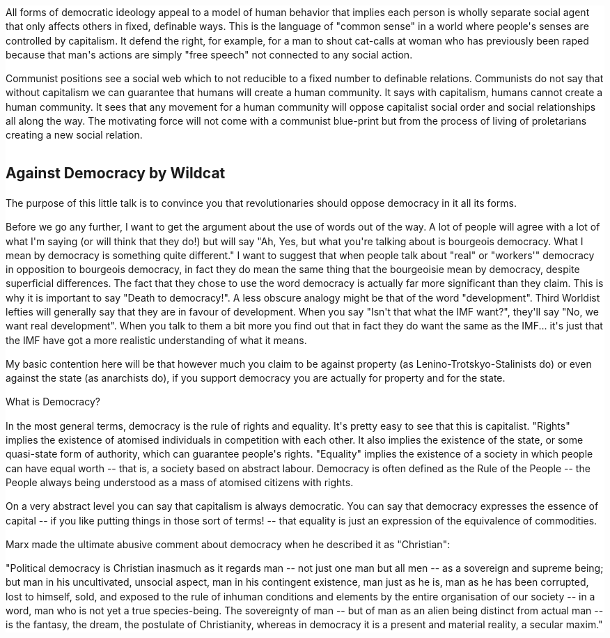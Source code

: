 All forms of democratic ideology appeal to a model of human behavior that implies each person is wholly separate social agent that only affects others in fixed, definable ways. This is the language of "common sense" in a world where people's senses are controlled by capitalism. It defend the right, for example, for a man to shout cat-calls at woman who has previously been raped because that man's actions are simply "free speech" not connected to any social action.

Communist positions see a social web which to not reducible to a fixed number to definable relations. Communists do not say that without capitalism we can guarantee that humans will create a human community. It says with capitalism, humans cannot create a human community. It sees that any movement for a human community will oppose capitalist social order and social relationships all along the way. The motivating force will not come with a communist blue-print but from the process of living of proletarians creating a new social relation.

## Against Democracy by Wildcat

The purpose of this little talk is to convince you that revolutionaries should oppose democracy in it all its forms.

Before we go any further, I want to get the argument about the use of words out of the way. A lot of people will agree with a lot of what I'm saying (or will think that they do!) but will say "Ah, Yes, but what you're talking about is bourgeois democracy. What I mean by democracy is something quite different." I want to suggest that when people talk about "real" or "workers'" democracy in opposition to bourgeois democracy, in fact they do mean the same thing that the bourgeoisie mean by democracy, despite superficial differences. The fact that they chose to use the word democracy is actually far more significant than they claim. This is why it is important to say "Death to democracy!". A less obscure analogy might be that of the word "development". Third Worldist lefties will generally say that they are in favour of development. When you say "Isn't that what the IMF want?", they'll say "No, we want real development". When you talk to them a bit more you find out that in fact they do want the same as the IMF... it's just that the IMF have got a more realistic understanding of what it means.

My basic contention here will be that however much you claim to be against property (as Lenino-Trotskyo-Stalinists do) or even against the state (as anarchists do), if you support democracy you are actually for property and for the state.

What is Democracy?

In the most general terms, democracy is the rule of rights and equality. It's pretty easy to see that this is capitalist. "Rights" implies the existence of atomised individuals in competition with each other. It also implies the existence of the state, or some quasi-state form of authority, which can guarantee people's rights. "Equality" implies the existence of a society in which people can have equal worth -- that is, a society based on abstract labour. Democracy is often defined as the Rule of the People -- the People always being understood as a mass of atomised citizens with rights.

On a very abstract level you can say that capitalism is always democratic. You can say that democracy expresses the essence of capital -- if you like putting things in those sort of terms! -- that equality is just an expression of the equivalence of commodities.

Marx made the ultimate abusive comment about democracy when he described it as "Christian":

"Political democracy is Christian inasmuch as it regards man -- not just one man but all men -- as a sovereign and supreme being; but man in his uncultivated, unsocial aspect, man in his contingent existence, man just as he is, man as he has been corrupted, lost to himself, sold, and exposed to the rule of inhuman conditions and elements by the entire organisation of our society -- in a word, man who is not yet a true species-being. The sovereignty of man -- but of man as an alien being distinct from actual man -- is the fantasy, the dream, the postulate of Christianity, whereas in democracy it is a present and material reality, a secular maxim."
